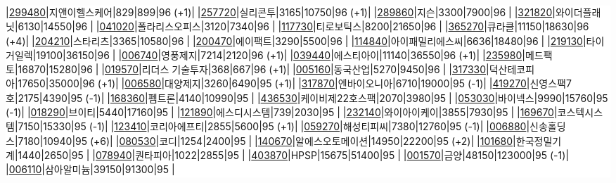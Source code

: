 |[299480](https://finance.daum.net/quotes/A299480)|지앤이헬스케어|829|899|96 (+1)|
|[257720](https://finance.daum.net/quotes/A257720)|실리콘투|3165|10750|96 (+1)|
|[289860](https://finance.daum.net/quotes/A289860)|지슨|3300|7900|96 |
|[321820](https://finance.daum.net/quotes/A321820)|와이더플래닛|6130|14550|96 |
|[041020](https://finance.daum.net/quotes/A041020)|폴라리스오피스|3120|7340|96 |
|[117730](https://finance.daum.net/quotes/A117730)|티로보틱스|8200|21650|96 |
|[365270](https://finance.daum.net/quotes/A365270)|큐라클|11150|18630|96 (+4)|
|[204210](https://finance.daum.net/quotes/A204210)|스타리츠|3365|10580|96 |
|[200470](https://finance.daum.net/quotes/A200470)|에이팩트|3290|5500|96 |
|[114840](https://finance.daum.net/quotes/A114840)|아이패밀리에스씨|6636|18480|96 |
|[219130](https://finance.daum.net/quotes/A219130)|타이거일렉|19100|36150|96 |
|[006740](https://finance.daum.net/quotes/A006740)|영풍제지|7214|2120|96 (+1)|
|[039440](https://finance.daum.net/quotes/A039440)|에스티아이|11140|36550|96 (+1)|
|[235980](https://finance.daum.net/quotes/A235980)|메드팩토|16870|15280|96 |
|[019570](https://finance.daum.net/quotes/A019570)|리더스 기술투자|368|667|96 (+1)|
|[005160](https://finance.daum.net/quotes/A005160)|동국산업|5270|9450|96 |
|[317330](https://finance.daum.net/quotes/A317330)|덕산테코피아|17650|35000|96 (+1)|
|[006580](https://finance.daum.net/quotes/A006580)|대양제지|3260|6490|95 (+1)|
|[317870](https://finance.daum.net/quotes/A317870)|엔바이오니아|6710|19000|95 (-1)|
|[419270](https://finance.daum.net/quotes/A419270)|신영스팩7호|2175|4390|95 (-1)|
|[168360](https://finance.daum.net/quotes/A168360)|펨트론|4140|10990|95 |
|[436530](https://finance.daum.net/quotes/A436530)|케이비제22호스팩|2070|3980|95 |
|[053030](https://finance.daum.net/quotes/A053030)|바이넥스|9990|15760|95 (-1)|
|[018290](https://finance.daum.net/quotes/A018290)|브이티|5440|17160|95 |
|[121890](https://finance.daum.net/quotes/A121890)|에스디시스템|739|2030|95 |
|[232140](https://finance.daum.net/quotes/A232140)|와이아이케이|3855|7930|95 |
|[169670](https://finance.daum.net/quotes/A169670)|코스텍시스템|7150|15330|95 (-1)|
|[123410](https://finance.daum.net/quotes/A123410)|코리아에프티|2855|5600|95 (+1)|
|[059270](https://finance.daum.net/quotes/A059270)|해성티피씨|7380|12760|95 (-1)|
|[006880](https://finance.daum.net/quotes/A006880)|신송홀딩스|7180|10940|95 (+6)|
|[080530](https://finance.daum.net/quotes/A080530)|코디|1254|2400|95 |
|[140670](https://finance.daum.net/quotes/A140670)|알에스오토메이션|14950|22200|95 (+2)|
|[101680](https://finance.daum.net/quotes/A101680)|한국정밀기계|1440|2650|95 |
|[078940](https://finance.daum.net/quotes/A078940)|퀀타피아|1022|2855|95 |
|[403870](https://finance.daum.net/quotes/A403870)|HPSP|15675|51400|95 |
|[001570](https://finance.daum.net/quotes/A001570)|금양|48150|123000|95 (-1)|
|[006110](https://finance.daum.net/quotes/A006110)|삼아알미늄|39150|91300|95 |